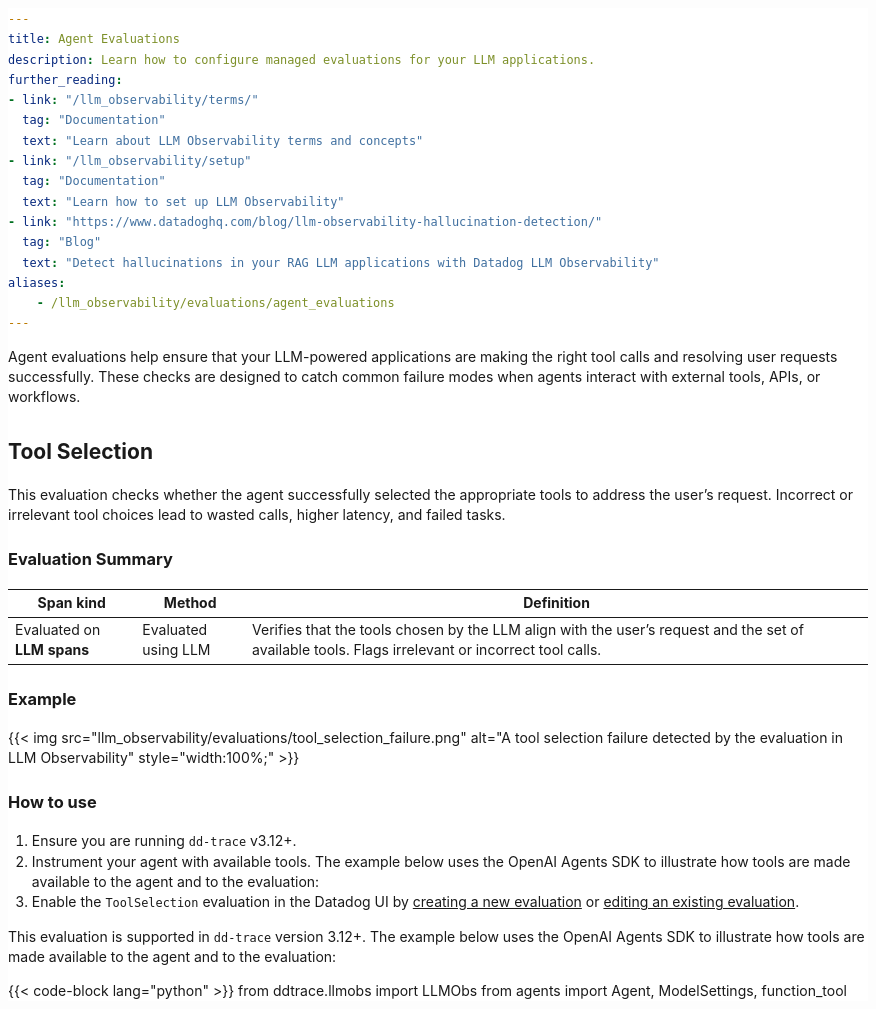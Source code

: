 ```yaml
---
title: Agent Evaluations
description: Learn how to configure managed evaluations for your LLM applications.
further_reading:
- link: "/llm_observability/terms/"
  tag: "Documentation"
  text: "Learn about LLM Observability terms and concepts"
- link: "/llm_observability/setup"
  tag: "Documentation"
  text: "Learn how to set up LLM Observability"
- link: "https://www.datadoghq.com/blog/llm-observability-hallucination-detection/"
  tag: "Blog"
  text: "Detect hallucinations in your RAG LLM applications with Datadog LLM Observability"
aliases:
    - /llm_observability/evaluations/agent_evaluations
---
```


Agent evaluations help ensure that your LLM-powered applications are making the right tool calls and resolving user requests successfully. These checks are designed to catch common failure modes when agents interact with external tools, APIs, or workflows.


## Tool Selection

This evaluation checks whether the agent successfully selected the appropriate tools to address the user’s request. Incorrect or irrelevant tool choices lead to wasted calls, higher latency, and failed tasks.

### Evaluation Summary

| **Span kind** | **Method** | **Definition** | 
|---|---|---|
| Evaluated on **LLM spans**| Evaluated using LLM | Verifies that the tools chosen by the LLM align with the user’s request and the set of available tools. Flags irrelevant or incorrect tool calls. |

### Example

{{< img src="llm_observability/evaluations/tool_selection_failure.png" alt="A tool selection failure detected by the evaluation in LLM Observability" style="width:100%;" >}}

### How to use
1. Ensure you are running `dd-trace` v3.12+.
1. Instrument your agent with available tools. The example below uses the OpenAI Agents SDK to illustrate how tools are made available to the agent and to the evaluation:
1. Enable the `ToolSelection` evaluation in the Datadog UI by [creating a new evaluation][1] or [editing an existing evaluation][2].

This evaluation is supported in `dd-trace` version 3.12+. The example below uses the OpenAI Agents SDK to illustrate how tools are made available to the agent and to the evaluation:

{{< code-block lang="python" >}}
from ddtrace.llmobs import LLMObs
from agents import Agent, ModelSettings, function_tool


[1]: /llm_observability/evaluations/managed_evaluations/#create-new-evaluations
[2]: /llm_observability/evaluations/managed_evaluations/#edit-existing-evaluations